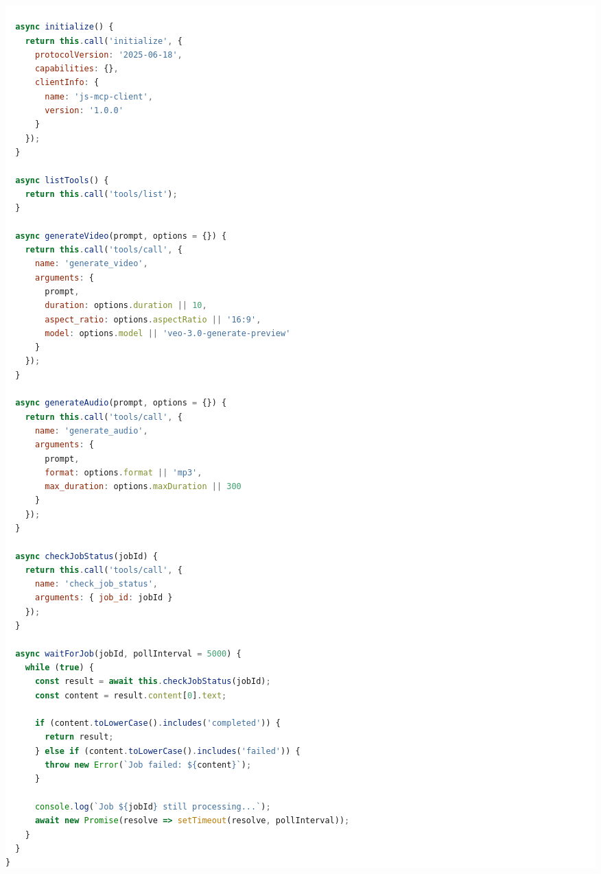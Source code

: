 ```javascript

  async initialize() {
    return this.call('initialize', {
      protocolVersion: '2025-06-18',
      capabilities: {},
      clientInfo: {
        name: 'js-mcp-client',
        version: '1.0.0'
      }
    });
  }

  async listTools() {
    return this.call('tools/list');
  }

  async generateVideo(prompt, options = {}) {
    return this.call('tools/call', {
      name: 'generate_video',
      arguments: {
        prompt,
        duration: options.duration || 10,
        aspect_ratio: options.aspectRatio || '16:9',
        model: options.model || 'veo-3.0-generate-preview'
      }
    });
  }

  async generateAudio(prompt, options = {}) {
    return this.call('tools/call', {
      name: 'generate_audio',
      arguments: {
        prompt,
        format: options.format || 'mp3',
        max_duration: options.maxDuration || 300
      }
    });
  }

  async checkJobStatus(jobId) {
    return this.call('tools/call', {
      name: 'check_job_status',
      arguments: { job_id: jobId }
    });
  }

  async waitForJob(jobId, pollInterval = 5000) {
    while (true) {
      const result = await this.checkJobStatus(jobId);
      const content = result.content[0].text;

      if (content.toLowerCase().includes('completed')) {
        return result;
      } else if (content.toLowerCase().includes('failed')) {
        throw new Error(`Job failed: ${content}`);
      }

      console.log(`Job ${jobId} still processing...`);
      await new Promise(resolve => setTimeout(resolve, pollInterval));
    }
  }
}

```